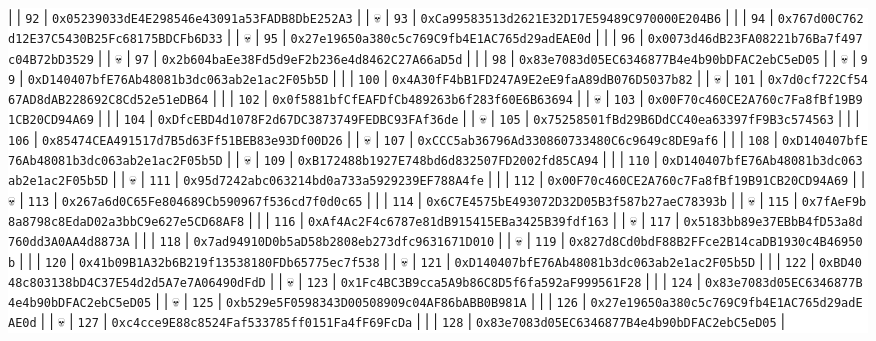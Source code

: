 |  | `92` | `0x05239033dE4E298546e43091a53FADB8DbE252A3` |
| 💀 | `93` | `0xCa99583513d2621E32D17E59489C970000E204B6` |
|  | `94` | `0x767d00C762d12E37C5430B25Fc68175BDCFb6D33` |
| 💀 | `95` | `0x27e19650a380c5c769C9fb4E1AC765d29adEAE0d` |
|  | `96` | `0x0073d46dB23FA08221b76Ba7f497c04B72bD3529` |
| 💀 | `97` | `0x2b604baEe38Fd5d9eF2b236e4d8462C27A66aD5d` |
|  | `98` | `0x83e7083d05EC6346877B4e4b90bDFAC2ebC5eD05` |
| 💀 | `99` | `0xD140407bfE76Ab48081b3dc063ab2e1ac2F05b5D` |
|  | `100` | `0x4A30fF4bB1FD247A9E2eE9faA89dB076D5037b82` |
| 💀 | `101` | `0x7d0cf722Cf5467AD8dAB228692C8Cd52e51eDB64` |
|  | `102` | `0x0f5881bfCfEAFDfCb489263b6f283f60E6B63694` |
| 💀 | `103` | `0x00F70c460CE2A760c7Fa8fBf19B91CB20CD94A69` |
|  | `104` | `0xDfcEBD4d1078F2d67DC3873749FEDBC93FAf36de` |
| 💀 | `105` | `0x75258501fBd29B6DdCC40ea63397fF9B3c574563` |
|  | `106` | `0x85474CEA491517d7B5d63Ff51BEB83e93Df00D26` |
| 💀 | `107` | `0xCCC5ab36796Ad330860733480C6c9649c8DE9af6` |
|  | `108` | `0xD140407bfE76Ab48081b3dc063ab2e1ac2F05b5D` |
| 💀 | `109` | `0xB172488b1927E748bd6d832507FD2002fd85CA94` |
|  | `110` | `0xD140407bfE76Ab48081b3dc063ab2e1ac2F05b5D` |
| 💀 | `111` | `0x95d7242abc063214bd0a733a5929239EF788A4fe` |
|  | `112` | `0x00F70c460CE2A760c7Fa8fBf19B91CB20CD94A69` |
| 💀 | `113` | `0x267a6d0C65Fe804689Cb590967f536cd7f0d0c65` |
|  | `114` | `0x6C7E4575bE493072D32D05B3f587b27aeC78393b` |
| 💀 | `115` | `0x7fAeF9b8a8798c8EdaD02a3bbC9e627e5CD68AF8` |
|  | `116` | `0xAf4Ac2F4c6787e81dB915415EBa3425B39fdf163` |
| 💀 | `117` | `0x5183bb89e37EBbB4fD53a8d760dd3A0AA4d8873A` |
|  | `118` | `0x7ad94910D0b5aD58b2808eb273dfc9631671D010` |
| 💀 | `119` | `0x827d8Cd0bdF88B2FFce2B14caDB1930c4B46950b` |
|  | `120` | `0x41b09B1A32b6B219f13538180FDb65775ec7f538` |
| 💀 | `121` | `0xD140407bfE76Ab48081b3dc063ab2e1ac2F05b5D` |
|  | `122` | `0xBD4048c803138bD4C37E54d2d5A7e7A06490dFdD` |
| 💀 | `123` | `0x1Fc4BC3B9cca5A9b86C8D5f6fa592aF999561F28` |
|  | `124` | `0x83e7083d05EC6346877B4e4b90bDFAC2ebC5eD05` |
| 💀 | `125` | `0xb529e5F0598343D00508909c04AF86bABB0B981A` |
|  | `126` | `0x27e19650a380c5c769C9fb4E1AC765d29adEAE0d` |
| 💀 | `127` | `0xc4cce9E88c8524Faf533785ff0151Fa4fF69FcDa` |
|  | `128` | `0x83e7083d05EC6346877B4e4b90bDFAC2ebC5eD05` |